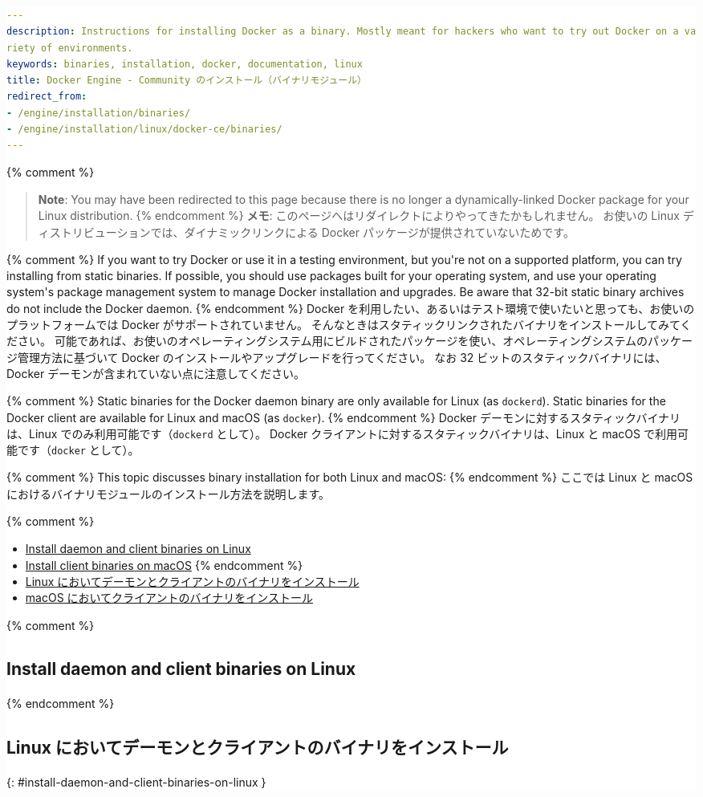 ```yaml
---
description: Instructions for installing Docker as a binary. Mostly meant for hackers who want to try out Docker on a variety of environments.
keywords: binaries, installation, docker, documentation, linux
title: Docker Engine - Community のインストール（バイナリモジュール）
redirect_from:
- /engine/installation/binaries/
- /engine/installation/linux/docker-ce/binaries/
---
```


{% comment %}
> **Note**: You may have been redirected to this page because there is no longer
> a dynamically-linked Docker package for your Linux distribution.
{% endcomment %}
> **メモ**: このページへはリダイレクトによりやってきたかもしれません。
> お使いの Linux ディストリビューションでは、ダイナミックリンクによる Docker パッケージが提供されていないためです。

{% comment %}
If you want to try Docker or use it in a testing environment, but you're not on
a supported platform, you can try installing from static binaries. If possible,
you should use packages built for your operating system, and use your operating
system's package management system to manage Docker installation and upgrades.
Be aware that 32-bit static binary archives do not include the Docker daemon.
{% endcomment %}
Docker を利用したい、あるいはテスト環境で使いたいと思っても、お使いのプラットフォームでは Docker がサポートされていません。
そんなときはスタティックリンクされたバイナリをインストールしてみてください。
可能であれば、お使いのオペレーティングシステム用にビルドされたパッケージを使い、オペレーティングシステムのパッケージ管理方法に基づいて Docker のインストールやアップグレードを行ってください。
なお 32 ビットのスタティックバイナリには、Docker デーモンが含まれていない点に注意してください。

{% comment %}
Static binaries for the Docker daemon binary are only available for Linux (as
`dockerd`).
Static binaries for the Docker client are available for Linux and macOS (as `docker`).
{% endcomment %}
Docker デーモンに対するスタティックバイナリは、Linux でのみ利用可能です（`dockerd` として）。
Docker クライアントに対するスタティックバイナリは、Linux と macOS で利用可能です（`docker` として）。

{% comment %}
This topic discusses binary installation for both Linux and macOS:
{% endcomment %}
ここでは Linux と macOS におけるバイナリモジュールのインストール方法を説明します。

{% comment %}
- [Install daemon and client binaries on Linux](#install-daemon-and-client-binaries-on-linux )
- [Install client binaries on macOS](#install-client-binaries-on-macos )
{% endcomment %}
- [Linux においてデーモンとクライアントのバイナリをインストール](#install-daemon-and-client-binaries-on-linux )
- [macOS においてクライアントのバイナリをインストール](#install-client-binaries-on-macos )

{% comment %}
## Install daemon and client binaries on Linux
{% endcomment %}
## Linux においてデーモンとクライアントのバイナリをインストール
{: #install-daemon-and-client-binaries-on-linux }
